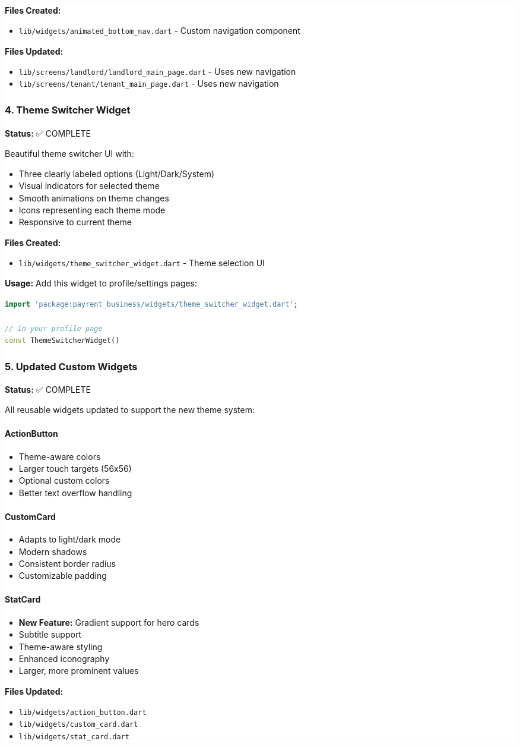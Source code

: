**Files Created:**
- `lib/widgets/animated_bottom_nav.dart` - Custom navigation component

**Files Updated:**
- `lib/screens/landlord/landlord_main_page.dart` - Uses new navigation
- `lib/screens/tenant/tenant_main_page.dart` - Uses new navigation

### 4. Theme Switcher Widget
**Status:** ✅ COMPLETE

Beautiful theme switcher UI with:
- Three clearly labeled options (Light/Dark/System)
- Visual indicators for selected theme
- Smooth animations on theme changes
- Icons representing each theme mode
- Responsive to current theme

**Files Created:**
- `lib/widgets/theme_switcher_widget.dart` - Theme selection UI

**Usage:** Add this widget to profile/settings pages:
```dart
import 'package:payrent_business/widgets/theme_switcher_widget.dart';

// In your profile page
const ThemeSwitcherWidget()
```

### 5. Updated Custom Widgets
**Status:** ✅ COMPLETE

All reusable widgets updated to support the new theme system:

#### ActionButton
- Theme-aware colors
- Larger touch targets (56x56)
- Optional custom colors
- Better text overflow handling

#### CustomCard
- Adapts to light/dark mode
- Modern shadows
- Consistent border radius
- Customizable padding

#### StatCard
- **New Feature:** Gradient support for hero cards
- Subtitle support
- Theme-aware styling
- Enhanced iconography
- Larger, more prominent values

**Files Updated:**
- `lib/widgets/action_button.dart`
- `lib/widgets/custom_card.dart`
- `lib/widgets/stat_card.dart`
